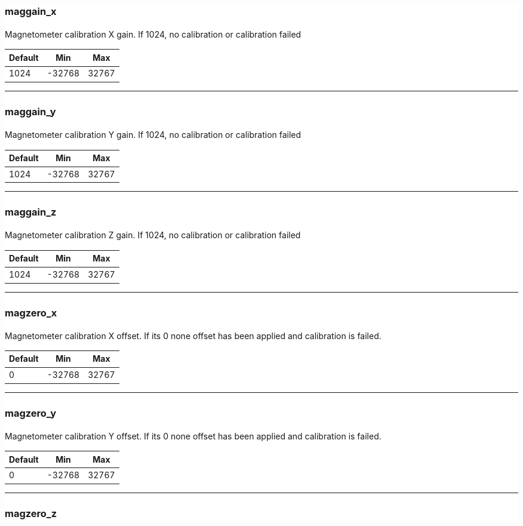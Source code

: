 
### maggain_x

Magnetometer calibration X gain. If 1024, no calibration or calibration failed

| Default | Min | Max |
| --- | --- | --- |
| 1024 | -32768 | 32767 |

---

### maggain_y

Magnetometer calibration Y gain. If 1024, no calibration or calibration failed

| Default | Min | Max |
| --- | --- | --- |
| 1024 | -32768 | 32767 |

---

### maggain_z

Magnetometer calibration Z gain. If 1024, no calibration or calibration failed

| Default | Min | Max |
| --- | --- | --- |
| 1024 | -32768 | 32767 |

---

### magzero_x

Magnetometer calibration X offset. If its 0 none offset has been applied and calibration is failed.

| Default | Min | Max |
| --- | --- | --- |
| 0 | -32768 | 32767 |

---

### magzero_y

Magnetometer calibration Y offset. If its 0 none offset has been applied and calibration is failed.

| Default | Min | Max |
| --- | --- | --- |
| 0 | -32768 | 32767 |

---

### magzero_z
